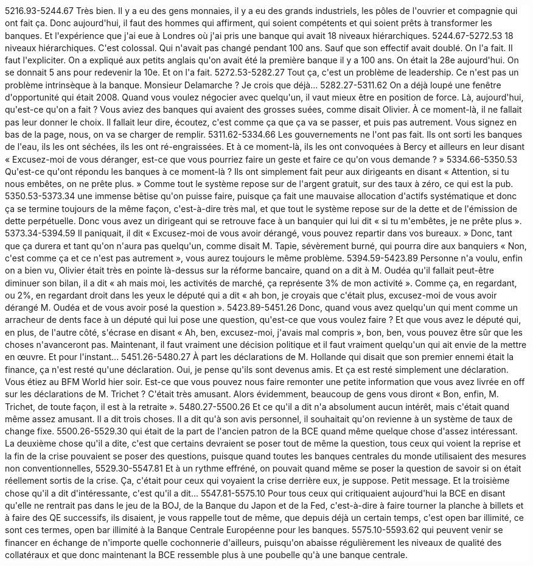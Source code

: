 5216.93-5244.67   Très bien. Il y a eu des gens monnaies, il y a eu des grands industriels, les pôles de l'ouvrier et compagnie qui ont fait ça. Donc aujourd'hui, il faut des hommes qui affirment, qui soient compétents et qui soient prêts à transformer les banques. Et l'expérience que j'ai eue à Londres où j'ai pris une banque qui avait 18 niveaux hiérarchiques.
5244.67-5272.53   18 niveaux hiérarchiques. C'est colossal. Qui n'avait pas changé pendant 100 ans. Sauf que son effectif avait doublé. On l'a fait. Il faut l'expliciter. On a expliqué aux petits anglais qu'on avait été la première banque il y a 100 ans. On était la 28e aujourd'hui. On se donnait 5 ans pour redevenir la 10e. Et on l'a fait.
5272.53-5282.27   Tout ça, c'est un problème de leadership. Ce n'est pas un problème intrinsèque à la banque. Monsieur Delamarche ? Je crois que déjà...
5282.27-5311.62   On a déjà loupé une fenêtre d'opportunité qui était 2008. Quand vous voulez négocier avec quelqu'un, il vaut mieux être en position de force. Là, aujourd'hui, qu'est-ce qu'on a fait ? Vous aviez des banques qui avaient des grosses suées, comme disait Olivier. À ce moment-là, il ne fallait pas leur donner le choix. Il fallait leur dire, écoutez, c'est comme ça que ça va se passer, et puis pas autrement. Vous signez en bas de la page, nous, on va se charger de remplir.
5311.62-5334.66   Les gouvernements ne l'ont pas fait. Ils ont sorti les banques de l'eau, ils les ont séchées, ils les ont ré-engraissées. Et à ce moment-là, ils les ont convoquées à Bercy et ailleurs en leur disant « Excusez-moi de vous déranger, est-ce que vous pourriez faire un geste et faire ce qu'on vous demande ? »
5334.66-5350.53   Qu'est-ce qu'ont répondu les banques à ce moment-là ? Ils ont simplement fait peur aux dirigeants en disant « Attention, si tu nous embêtes, on ne prête plus. » Comme tout le système repose sur de l'argent gratuit, sur des taux à zéro, ce qui est la pub.
5350.53-5373.34   une immense bêtise qu'on puisse faire, puisque ça fait une mauvaise allocation d'actifs systématique et donc ça se termine toujours de la même façon, c'est-à-dire très mal, et que tout le système repose sur de la dette et de l'émission de dette perpétuelle. Donc vous avez un dirigeant qui se retrouve face à un banquier qui lui dit « si tu m'embêtes, je ne prête plus ».
5373.34-5394.59   Il paniquait, il dit « Excusez-moi de vous avoir dérangé, vous pouvez repartir dans vos bureaux. » Donc, tant que ça durera et tant qu'on n'aura pas quelqu'un, comme disait M. Tapie, sévèrement burné, qui pourra dire aux banquiers « Non, c'est comme ça et ce n'est pas autrement », vous aurez toujours le même problème.
5394.59-5423.89   Personne n'a voulu, enfin on a bien vu, Olivier était très en pointe là-dessus sur la réforme bancaire, quand on a dit à M. Oudéa qu'il fallait peut-être diminuer son bilan, il a dit « ah mais moi, les activités de marché, ça représente 3% de mon activité ». Comme ça, en regardant, ou 2%, en regardant droit dans les yeux le député qui a dit « ah bon, je croyais que c'était plus, excusez-moi de vous avoir dérangé M. Oudéa et de vous avoir posé la question ».
5423.89-5451.26   Donc, quand vous avez quelqu'un qui ment comme un arracheur de dents face à un député qui lui pose une question, qu'est-ce que vous voulez faire ? Et que vous avez le député qui, en plus, de l'autre côté, s'écrase en disant « Ah, ben, excusez-moi, j'avais mal compris », bon, ben, vous pouvez être sûr que les choses n'avanceront pas. Maintenant, il faut vraiment une décision politique et il faut vraiment quelqu'un qui ait envie de la mettre en œuvre. Et pour l'instant...
5451.26-5480.27   À part les déclarations de M. Hollande qui disait que son premier ennemi était la finance, ça n'est resté qu'une déclaration. Oui, je pense qu'ils sont devenus amis. Et ça est resté simplement une déclaration. Vous étiez au BFM World hier soir. Est-ce que vous pouvez nous faire remonter une petite information que vous avez livrée en off sur les déclarations de M. Trichet ? C'était très amusant. Alors évidemment, beaucoup de gens vous diront « Bon, enfin, M. Trichet, de toute façon, il est à la retraite ».
5480.27-5500.26   Et ce qu'il a dit n'a absolument aucun intérêt, mais c'était quand même assez amusant. Il a dit trois choses. Il a dit qu'à son avis personnel, il souhaitait qu'on revienne à un système de taux de change fixe.
5500.26-5529.30   qui était de la part de l'ancien patron de la BCE quand même quelque chose d'assez intéressant. La deuxième chose qu'il a dite, c'est que certains devraient se poser tout de même la question, tous ceux qui voient la reprise et la fin de la crise pouvaient se poser des questions, puisque quand toutes les banques centrales du monde utilisaient des mesures non conventionnelles,
5529.30-5547.81   Et à un rythme effréné, on pouvait quand même se poser la question de savoir si on était réellement sortis de la crise. Ça, c'était pour ceux qui voyaient la crise derrière eux, je suppose. Petit message. Et la troisième chose qu'il a dit d'intéressante, c'est qu'il a dit...
5547.81-5575.10   Pour tous ceux qui critiquaient aujourd'hui la BCE en disant qu'elle ne rentrait pas dans le jeu de la BOJ, de la Banque du Japon et de la Fed, c'est-à-dire à faire tourner la planche à billets et à faire des QE successifs, ils disaient, je vous rappelle tout de même, que depuis déjà un certain temps, c'est open bar illimité, ce sont ces termes, open bar illimité à la Banque Centrale Européenne pour les banques.
5575.10-5593.62   qui peuvent venir se financer en échange de n'importe quelle cochonnerie d'ailleurs, puisqu'on abaisse régulièrement les niveaux de qualité des collatéraux et que donc maintenant la BCE ressemble plus à une poubelle qu'à une banque centrale.